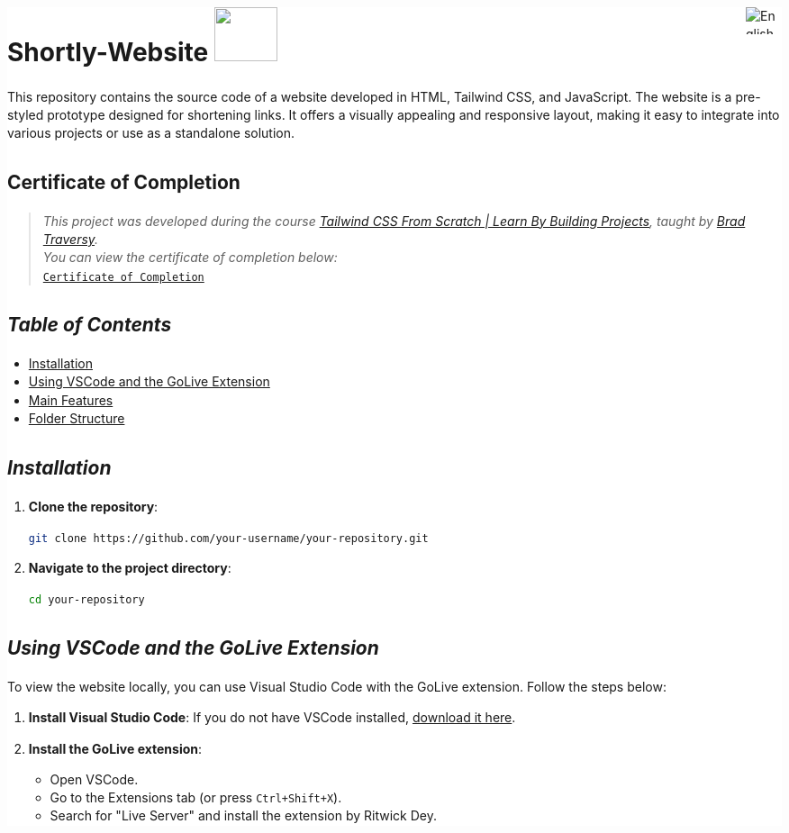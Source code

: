 <img align="right" height="30" width="40" src="https://www.svgrepo.com/show/508668/flag-us.svg" alt="English">

# Shortly-Website [<img height="60" width="70" src="https://www.svgrepo.com/show/293033/click.svg">](https://websiteshortly.netlify.app/)

This repository contains the source code of a website developed in HTML, Tailwind CSS, and JavaScript. The website is a pre-styled prototype designed for shortening links. It offers a visually appealing and responsive layout, making it easy to integrate into various projects or use as a standalone solution.

## Certificate of Completion

> _This project was developed during the course [Tailwind CSS From Scratch | Learn By Building Projects](https://www.udemy.com/course/tailwind-from-scratch/), taught by [Brad Traversy](https://www.udemy.com/user/brad-traversy/).<br>
> You can view the certificate of completion below:_ <br>
> [`Certificate of Completion`](https://github.com/gizellemanu/Shortly-Website/blob/main/CertificateTailwind.jpg)

## _Table of Contents_

- [Installation](#installation)
- [Using VSCode and the GoLive Extension](#using-vscode-and-the-golive-extension)
- [Main Features](#main-features)
- [Folder Structure](#folder-structure)

## _Installation_

1. **Clone the repository**:
    ```bash
    git clone https://github.com/your-username/your-repository.git
    ```

2. **Navigate to the project directory**:
    ```bash
    cd your-repository
    ```

## _Using VSCode and the GoLive Extension_

To view the website locally, you can use Visual Studio Code with the GoLive extension. Follow the steps below:

1. **Install Visual Studio Code**: If you do not have VSCode installed, [download it here](https://code.visualstudio.com/).

2. **Install the GoLive extension**:
    - Open VSCode.
    - Go to the Extensions tab (or press `Ctrl+Shift+X`).
    - Search for "Live Server" and install the extension by Ritwick Dey.
